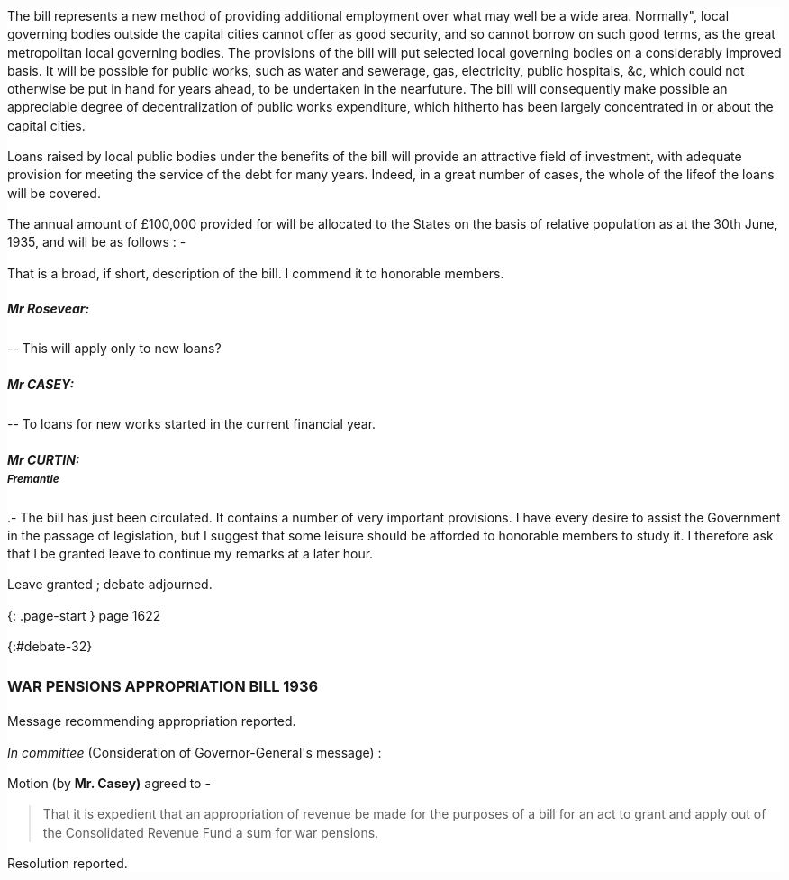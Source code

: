 The bill represents a new method of providing additional employment over what may well be a wide area. Normally", local governing bodies outside the capital cities cannot offer as good security, and so cannot borrow on such good terms, as the great metropolitan local governing bodies. The provisions of the bill will put selected local governing bodies on a considerably improved basis. It will be possible for public works, such as water and sewerage, gas, electricity, public hospitals, &amp;c, which could not otherwise be put in hand for years ahead, to be undertaken in the nearfuture. The bill will consequently make possible an appreciable degree of decentralization of public works expenditure, which hitherto has been largely concentrated in or about the capital cities. 

Loans raised by local public bodies under the benefits of the bill will provide an attractive field of investment, with adequate provision for meeting the service of the debt for many years. Indeed, in a great number of cases, the whole of the lifeof the loans will be covered. 

The annual amount of £100,000 provided for will be allocated to the States on the basis of relative population as at the 30th June, 1935, and will be as follows :  - 


<graphic href="150331193605132_25_0.jpg"></graphic>


That is a broad, if short, description of the bill. I commend it to honorable members. 

##### Mr Rosevear:

-- This will apply only to new loans? 

##### Mr CASEY:

-- To loans for new works started in the current financial year. 

##### Mr CURTIN:<br><small class="text-muted">Fremantle</small>

.- The bill has just been circulated. It contains a number of very important provisions. I have every desire to assist the Government in the passage of legislation, but I suggest that some leisure should be afforded to honorable members to study it. I therefore ask that I be granted leave to continue my remarks at a later hour. 

Leave granted ; debate adjourned. 

{: .page-start }
page 1622

{:#debate-32}
### WAR PENSIONS APPROPRIATION BILL 1936

Message recommending appropriation reported. 


 *In committee* (Consideration of Governor-General's message) : 

Motion (by  **Mr. Casey)**  agreed to - 

  >That  it is  expedient  that an  appropriation of revenue  be  made for  the  purposes of  a  bill for an act  to  grant  and apply  out  of the  Consolidated Revenue Fund  a  sum for  war  pensions. 

Resolution reported. 
